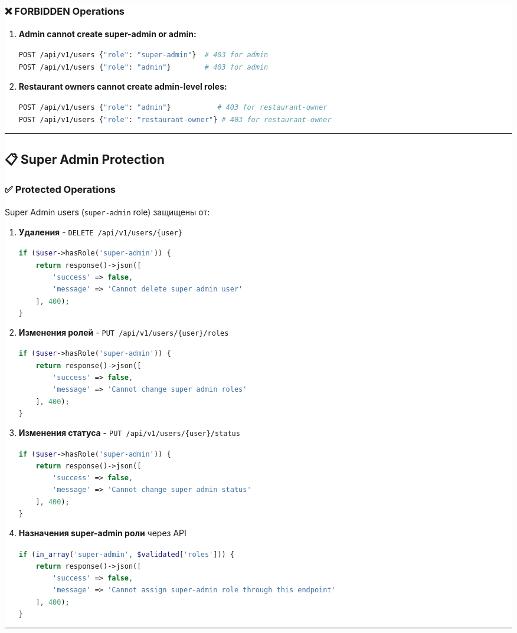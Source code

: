 ### ❌ **FORBIDDEN Operations**

1. **Admin cannot create super-admin or admin:**
   ```bash
   POST /api/v1/users {"role": "super-admin"}  # 403 for admin
   POST /api/v1/users {"role": "admin"}        # 403 for admin
   ```

2. **Restaurant owners cannot create admin-level roles:**
   ```bash
   POST /api/v1/users {"role": "admin"}           # 403 for restaurant-owner
   POST /api/v1/users {"role": "restaurant-owner"} # 403 for restaurant-owner
   ```

---

## 📋 **Super Admin Protection**

### ✅ **Protected Operations**
Super Admin users (`super-admin` role) защищены от:

1. **Удаления** - `DELETE /api/v1/users/{user}`
   ```php
   if ($user->hasRole('super-admin')) {
       return response()->json([
           'success' => false,
           'message' => 'Cannot delete super admin user'
       ], 400);
   }
   ```

2. **Изменения ролей** - `PUT /api/v1/users/{user}/roles`
   ```php
   if ($user->hasRole('super-admin')) {
       return response()->json([
           'success' => false,
           'message' => 'Cannot change super admin roles'
       ], 400);
   }
   ```

3. **Изменения статуса** - `PUT /api/v1/users/{user}/status`
   ```php
   if ($user->hasRole('super-admin')) {
       return response()->json([
           'success' => false,
           'message' => 'Cannot change super admin status'
       ], 400);
   }
   ```

4. **Назначения super-admin роли** через API
   ```php
   if (in_array('super-admin', $validated['roles'])) {
       return response()->json([
           'success' => false,
           'message' => 'Cannot assign super-admin role through this endpoint'
       ], 400);
   }
   ```

---
